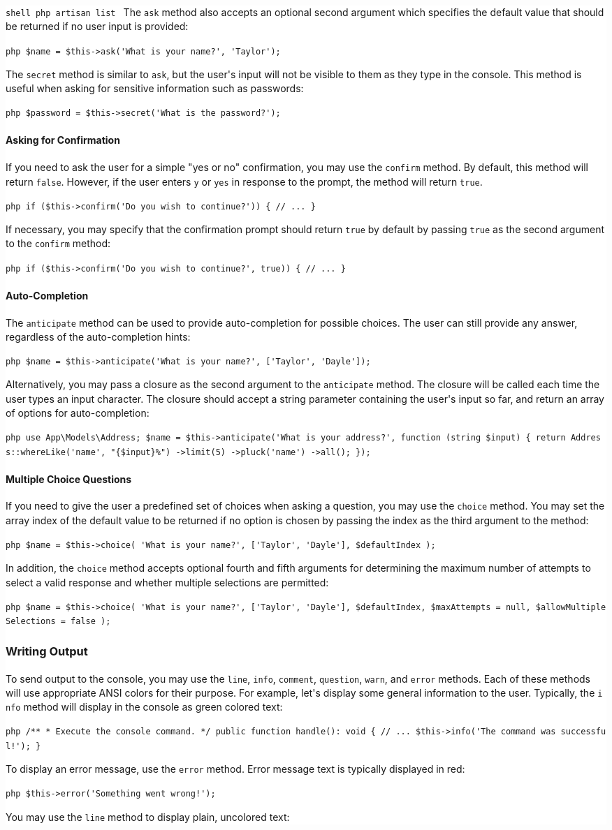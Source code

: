 ```shell php artisan list ``` 
The `ask` method also accepts an optional second argument which specifies the default value that should be returned if no user input is provided:

```php $name = $this->ask('What is your name?', 'Taylor'); ``` 

The `secret` method is similar to `ask`, but the user's input will not be visible to them as they type in the console. This method is useful when asking for sensitive information such as passwords:

```php $password = $this->secret('What is the password?'); ``` 

#### Asking for Confirmation

If you need to ask the user for a simple "yes or no" confirmation, you may use the `confirm` method. By default, this method will return `false`. However, if the user enters `y` or `yes` in response to the prompt, the method will return `true`.

```php if ($this->confirm('Do you wish to continue?')) { // ... } ``` 

If necessary, you may specify that the confirmation prompt should return `true` by default by passing `true` as the second argument to the `confirm` method:

```php if ($this->confirm('Do you wish to continue?', true)) { // ... } ``` 

#### Auto-Completion

The `anticipate` method can be used to provide auto-completion for possible choices. The user can still provide any answer, regardless of the auto-completion hints:

```php $name = $this->anticipate('What is your name?', ['Taylor', 'Dayle']); ``` 

Alternatively, you may pass a closure as the second argument to the `anticipate` method. The closure will be called each time the user types an input character. The closure should accept a string parameter containing the user's input so far, and return an array of options for auto-completion:

```php use App\Models\Address; $name = $this->anticipate('What is your address?', function (string $input) { return Address::whereLike('name', "{$input}%") ->limit(5) ->pluck('name') ->all(); }); ``` 

#### Multiple Choice Questions

If you need to give the user a predefined set of choices when asking a question, you may use the `choice` method. You may set the array index of the default value to be returned if no option is chosen by passing the index as the third argument to the method:

```php $name = $this->choice( 'What is your name?', ['Taylor', 'Dayle'], $defaultIndex ); ``` 

In addition, the `choice` method accepts optional fourth and fifth arguments for determining the maximum number of attempts to select a valid response and whether multiple selections are permitted:

```php $name = $this->choice( 'What is your name?', ['Taylor', 'Dayle'], $defaultIndex, $maxAttempts = null, $allowMultipleSelections = false ); ``` 

### Writing Output

To send output to the console, you may use the `line`, `info`, `comment`, `question`, `warn`, and `error` methods. Each of these methods will use appropriate ANSI colors for their purpose. For example, let's display some general information to the user. Typically, the `info` method will display in the console as green colored text:

```php /** * Execute the console command. */ public function handle(): void { // ... $this->info('The command was successful!'); } ``` 

To display an error message, use the `error` method. Error message text is typically displayed in red:

```php $this->error('Something went wrong!'); ``` 

You may use the `line` method to display plain, uncolored text:

```